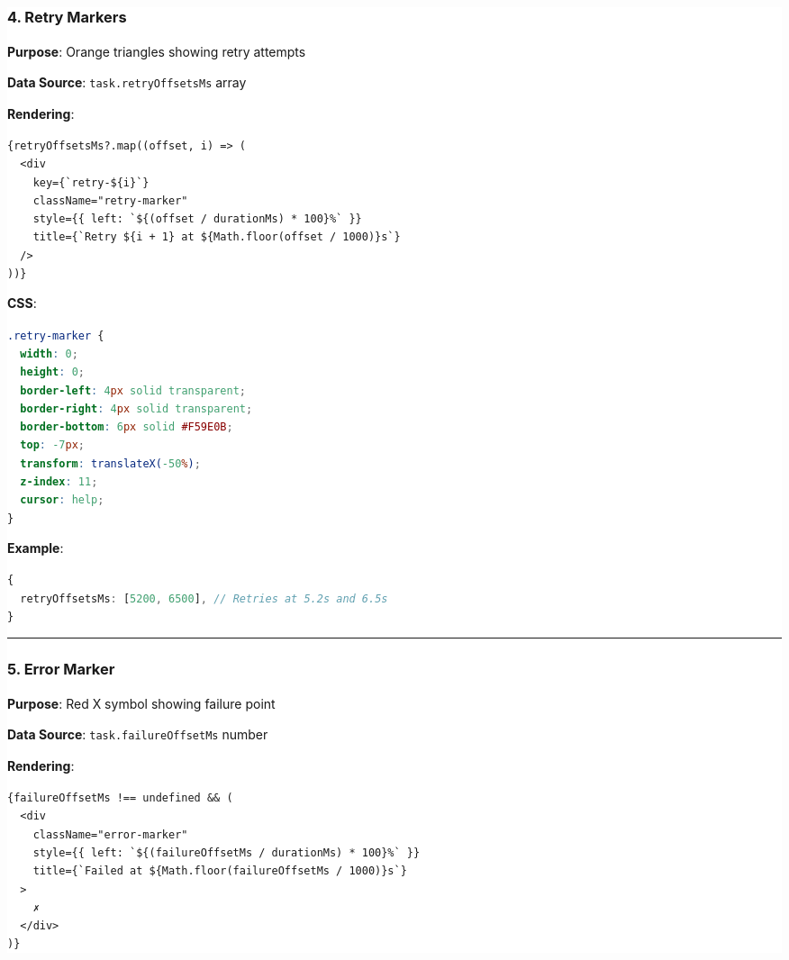 
### **4. Retry Markers**

**Purpose**: Orange triangles showing retry attempts

**Data Source**: `task.retryOffsetsMs` array

**Rendering**:
```tsx
{retryOffsetsMs?.map((offset, i) => (
  <div
    key={`retry-${i}`}
    className="retry-marker"
    style={{ left: `${(offset / durationMs) * 100}%` }}
    title={`Retry ${i + 1} at ${Math.floor(offset / 1000)}s`}
  />
))}
```

**CSS**:
```css
.retry-marker {
  width: 0;
  height: 0;
  border-left: 4px solid transparent;
  border-right: 4px solid transparent;
  border-bottom: 6px solid #F59E0B;
  top: -7px;
  transform: translateX(-50%);
  z-index: 11;
  cursor: help;
}
```

**Example**:
```typescript
{
  retryOffsetsMs: [5200, 6500], // Retries at 5.2s and 6.5s
}
```

---

### **5. Error Marker**

**Purpose**: Red X symbol showing failure point

**Data Source**: `task.failureOffsetMs` number

**Rendering**:
```tsx
{failureOffsetMs !== undefined && (
  <div
    className="error-marker"
    style={{ left: `${(failureOffsetMs / durationMs) * 100}%` }}
    title={`Failed at ${Math.floor(failureOffsetMs / 1000)}s`}
  >
    ✗
  </div>
)}
```
